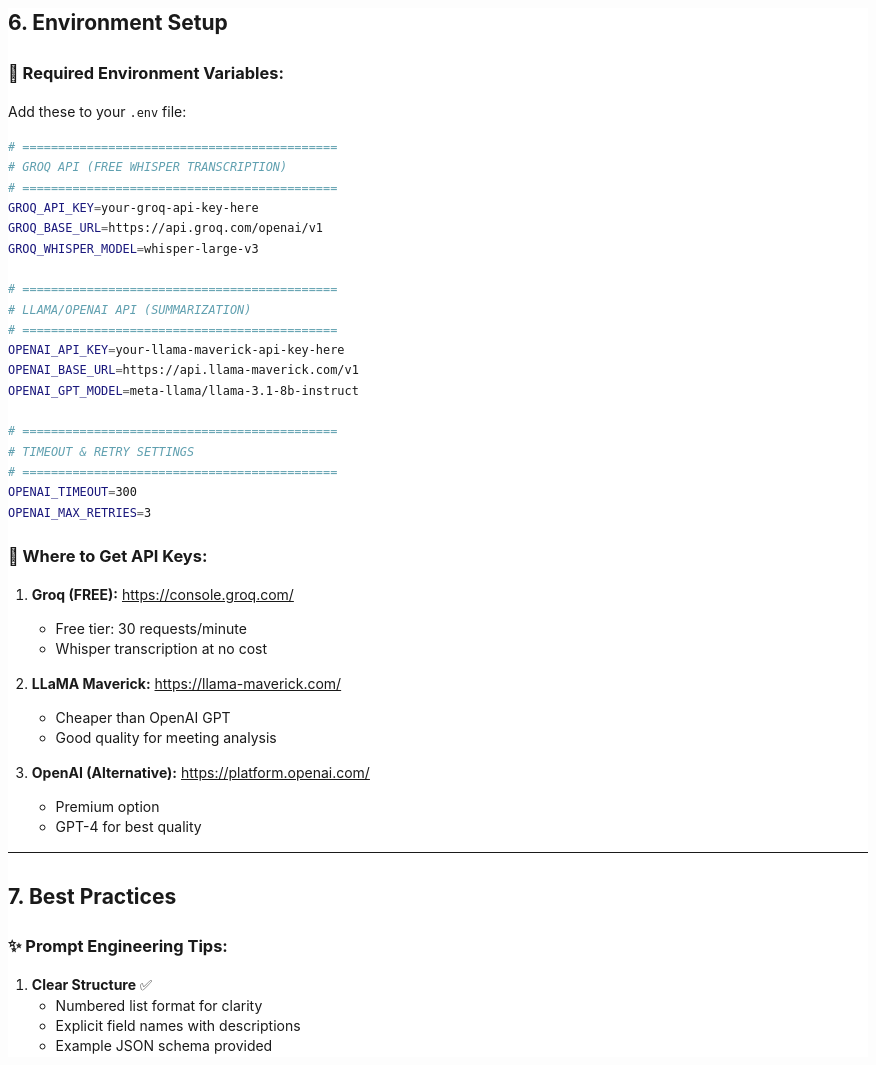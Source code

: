 
## 6. Environment Setup

### 📝 Required Environment Variables:

Add these to your `.env` file:

```bash
# ============================================
# GROQ API (FREE WHISPER TRANSCRIPTION)
# ============================================
GROQ_API_KEY=your-groq-api-key-here
GROQ_BASE_URL=https://api.groq.com/openai/v1
GROQ_WHISPER_MODEL=whisper-large-v3

# ============================================
# LLAMA/OPENAI API (SUMMARIZATION)
# ============================================
OPENAI_API_KEY=your-llama-maverick-api-key-here
OPENAI_BASE_URL=https://api.llama-maverick.com/v1
OPENAI_GPT_MODEL=meta-llama/llama-3.1-8b-instruct

# ============================================
# TIMEOUT & RETRY SETTINGS
# ============================================
OPENAI_TIMEOUT=300
OPENAI_MAX_RETRIES=3
```

### 🔑 Where to Get API Keys:

1. **Groq (FREE):** https://console.groq.com/
   - Free tier: 30 requests/minute
   - Whisper transcription at no cost

2. **LLaMA Maverick:** https://llama-maverick.com/
   - Cheaper than OpenAI GPT
   - Good quality for meeting analysis

3. **OpenAI (Alternative):** https://platform.openai.com/
   - Premium option
   - GPT-4 for best quality

---

## 7. Best Practices

### ✨ Prompt Engineering Tips:

1. **Clear Structure** ✅
   - Numbered list format for clarity
   - Explicit field names with descriptions
   - Example JSON schema provided

